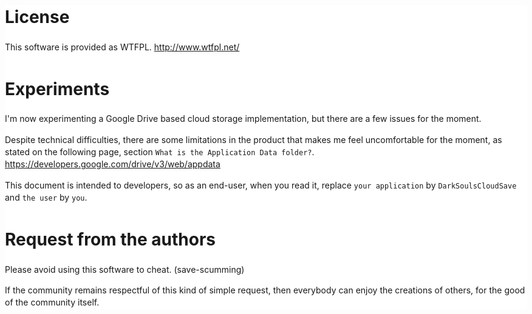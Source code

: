 # License

This software is provided as WTFPL.
http://www.wtfpl.net/

# Experiments

I'm now experimenting a Google Drive based cloud storage implementation, but there are a few issues for the moment.

Despite technical difficulties, there are some limitations in the product that makes me feel uncomfortable for the moment, as stated on the following page, section `What is the Application Data folder?`.
https://developers.google.com/drive/v3/web/appdata

This document is intended to developers, so as an end-user, when you read it, replace `your application` by `DarkSoulsCloudSave` and `the user` by `you`.

# Request from the authors

Please avoid using this software to cheat. (save-scumming)

If the community remains respectful of this kind of simple request, then everybody can enjoy the creations of others, for the good of the community itself.
